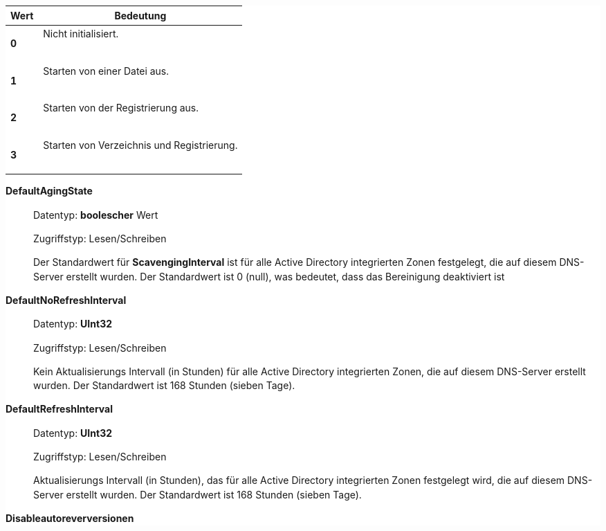 
| Wert                                                                                                | Bedeutung                                      |
|------------------------------------------------------------------------------------------------------|----------------------------------------------|
| <span id="0"></span><dl> <dt>**0**</dt> </dl> | Nicht initialisiert.<br/>                    |
| <span id="1"></span><dl> <dt>**1**</dt> </dl> | Starten von einer Datei aus.<br/>                   |
| <span id="2"></span><dl> <dt>**2**</dt> </dl> | Starten von der Registrierung aus.<br/>               |
| <span id="3"></span><dl> <dt>**3**</dt> </dl> | Starten von Verzeichnis und Registrierung.<br/> |



 

</dd> <dt>

**DefaultAgingState**
</dt> <dd> <dl> <dt>

Datentyp: **boolescher** Wert
</dt> <dt>

Zugriffstyp: Lesen/Schreiben
</dt> </dl>

Der Standardwert für **ScavengingInterval** ist für alle Active Directory integrierten Zonen festgelegt, die auf diesem DNS-Server erstellt wurden. Der Standardwert ist 0 (null), was bedeutet, dass das Bereinigung deaktiviert ist

</dd> <dt>

**DefaultNoRefreshInterval**
</dt> <dd> <dl> <dt>

Datentyp: **UInt32**
</dt> <dt>

Zugriffstyp: Lesen/Schreiben
</dt> </dl>

Kein Aktualisierungs Intervall (in Stunden) für alle Active Directory integrierten Zonen, die auf diesem DNS-Server erstellt wurden. Der Standardwert ist 168 Stunden (sieben Tage).

</dd> <dt>

**DefaultRefreshInterval**
</dt> <dd> <dl> <dt>

Datentyp: **UInt32**
</dt> <dt>

Zugriffstyp: Lesen/Schreiben
</dt> </dl>

Aktualisierungs Intervall (in Stunden), das für alle Active Directory integrierten Zonen festgelegt wird, die auf diesem DNS-Server erstellt wurden. Der Standardwert ist 168 Stunden (sieben Tage).

</dd> <dt>

**Disableautoreverversionen**
</dt> <dd> <dl> <dt>

